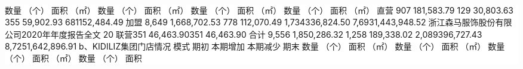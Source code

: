 数量
（个）
面积
（㎡）
数量
（个）
面积
（㎡）
数量
（个）
面积
（㎡）
数量
（个）
面积
（㎡）
直营
907
181,583.79
129
30,803.63
355
59,902.93
681152,484.49
加盟
8,649
1,668,702.53
778
112,070.49
1,734336,824.50
7,6931,443,948.52
浙江森马服饰股份有限公司2020年年度报告全文
20
联营351
46,463.90351
46,463.90
合计
9,556
1,850,286.32
1,258
189,338.02
2,089396,727.43
8,7251,642,896.91
b、KIDILIZ集团门店情况
模式
期初
本期增加
本期减少
期末
数量
（个）
面积
（㎡）
数量
（个）
面积
（㎡）
数量
（个）
面积
（㎡）
数量
（个）
面积